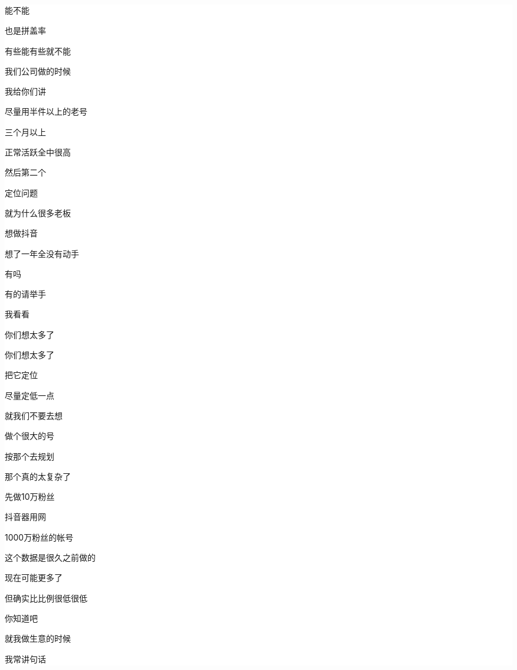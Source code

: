 能不能

也是拼盖率

有些能有些就不能

我们公司做的时候

我给你们讲

尽量用半件以上的老号

三个月以上

正常活跃全中很高

然后第二个

定位问题

就为什么很多老板

想做抖音

想了一年全没有动手

有吗

有的请举手

我看看

你们想太多了

你们想太多了

把它定位

尽量定低一点

就我们不要去想

做个很大的号

按那个去规划

那个真的太复杂了

先做10万粉丝

抖音器用网

1000万粉丝的帐号

这个数据是很久之前做的

现在可能更多了

但确实比比例很低很低

你知道吧

就我做生意的时候

我常讲句话

